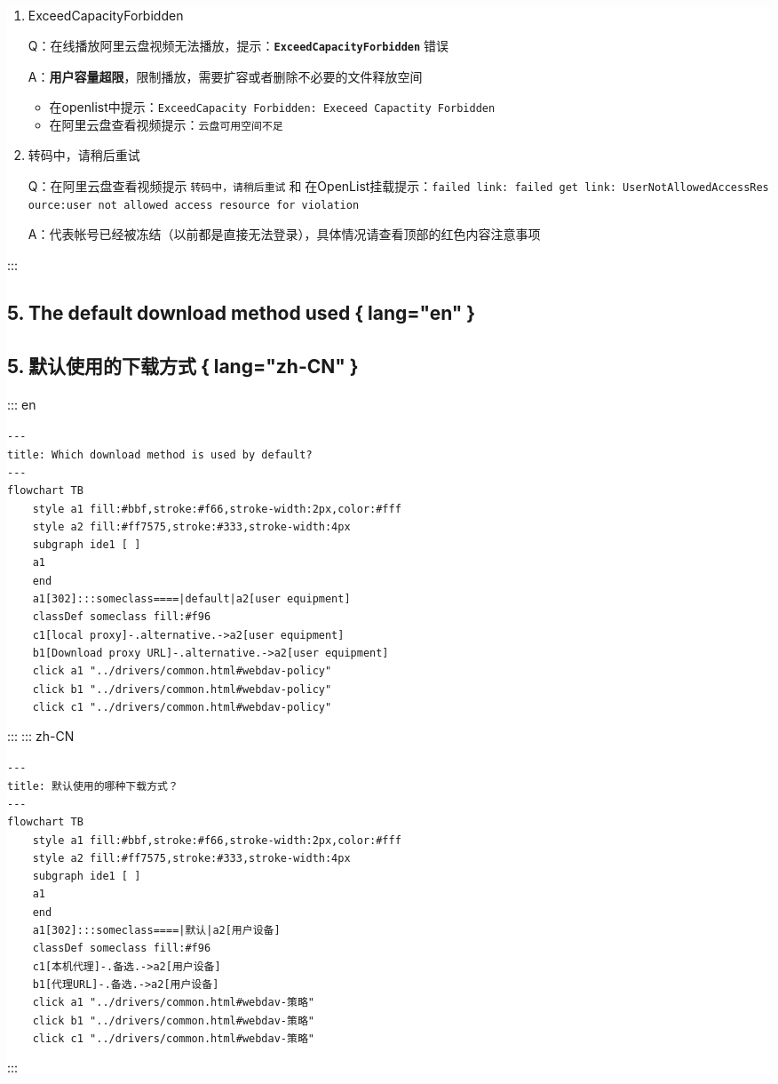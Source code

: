 1. ExceedCapacityForbidden

   Q：在线播放阿里云盘视频无法播放，提示：**`ExceedCapacityForbidden`** 错误

   A：**用户容量超限**，限制播放，需要扩容或者删除不必要的文件释放空间
   - 在openlist中提示：`ExceedCapacity Forbidden: Execeed Capactity Forbidden`
   - 在阿里云盘查看视频提示：`云盘可用空间不足`

2. 转码中，请稍后重试

   Q：在阿里云盘查看视频提示 `转码中，请稍后重试` 和 在OpenList挂载提示：`failed link: failed get link: UserNotAllowedAccessResource:user not allowed access resource for violation`

   A：代表帐号已经被冻结（以前都是直接无法登录），具体情况请查看顶部的红色内容注意事项

:::

## 5. The default download method used { lang="en" }

## 5. 默认使用的下载方式 { lang="zh-CN" }

::: en

```mermaid
---
title: Which download method is used by default?
---
flowchart TB
    style a1 fill:#bbf,stroke:#f66,stroke-width:2px,color:#fff
    style a2 fill:#ff7575,stroke:#333,stroke-width:4px
    subgraph ide1 [ ]
    a1
    end
    a1[302]:::someclass====|default|a2[user equipment]
    classDef someclass fill:#f96
    c1[local proxy]-.alternative.->a2[user equipment]
    b1[Download proxy URL]-.alternative.->a2[user equipment]
    click a1 "../drivers/common.html#webdav-policy"
    click b1 "../drivers/common.html#webdav-policy"
    click c1 "../drivers/common.html#webdav-policy"
```

:::
::: zh-CN

```mermaid
---
title: 默认使用的哪种下载方式？
---
flowchart TB
    style a1 fill:#bbf,stroke:#f66,stroke-width:2px,color:#fff
    style a2 fill:#ff7575,stroke:#333,stroke-width:4px
    subgraph ide1 [ ]
    a1
    end
    a1[302]:::someclass====|默认|a2[用户设备]
    classDef someclass fill:#f96
    c1[本机代理]-.备选.->a2[用户设备]
    b1[代理URL]-.备选.->a2[用户设备]
    click a1 "../drivers/common.html#webdav-策略"
    click b1 "../drivers/common.html#webdav-策略"
    click c1 "../drivers/common.html#webdav-策略"
```

:::
